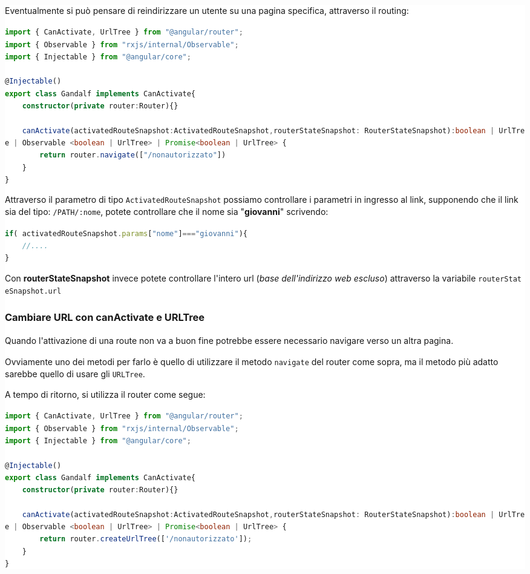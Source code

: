 

Eventualmente si può pensare di reindirizzare un utente su una pagina specifica, attraverso il routing: 

```typescript
import { CanActivate, UrlTree } from "@angular/router";
import { Observable } from "rxjs/internal/Observable";
import { Injectable } from "@angular/core";

@Injectable()
export class Gandalf implements CanActivate{
    constructor(private router:Router){}
	
    canActivate(activatedRouteSnapshot:ActivatedRouteSnapshot,routerStateSnapshot: RouterStateSnapshot):boolean | UrlTree | Observable <boolean | UrlTree> | Promise<boolean | UrlTree> {
        return router.navigate(["/nonautorizzato"])
	}
}
```



Attraverso il parametro di tipo `ActivatedRouteSnapshot` possiamo controllare i parametri in ingresso al link, supponendo che il link sia del tipo: `/PATH/:nome`, potete controllare che il nome sia "**giovanni**" scrivendo: 

```typescript
if( activatedRouteSnapshot.params["nome"]==="giovanni"){
    //....
}
```



Con **routerStateSnapshot** invece potete controllare l'intero url (*base dell'indirizzo web escluso*) attraverso la variabile `routerStateSnapshot.url`



### Cambiare URL con canActivate e URLTree

Quando l'attivazione di una route non va a buon fine potrebbe essere necessario navigare verso un altra pagina. 

Ovviamente uno dei metodi per farlo è quello di utilizzare il metodo `navigate` del router come sopra, ma il metodo più adatto sarebbe quello di usare gli `URLTree`.

A tempo di ritorno, si utilizza il router come segue: 

```typescript
import { CanActivate, UrlTree } from "@angular/router";
import { Observable } from "rxjs/internal/Observable";
import { Injectable } from "@angular/core";

@Injectable()
export class Gandalf implements CanActivate{
    constructor(private router:Router){}
	
    canActivate(activatedRouteSnapshot:ActivatedRouteSnapshot,routerStateSnapshot: RouterStateSnapshot):boolean | UrlTree | Observable <boolean | UrlTree> | Promise<boolean | UrlTree> {
        return router.createUrlTree(['/nonautorizzato']);
	}
}
```
